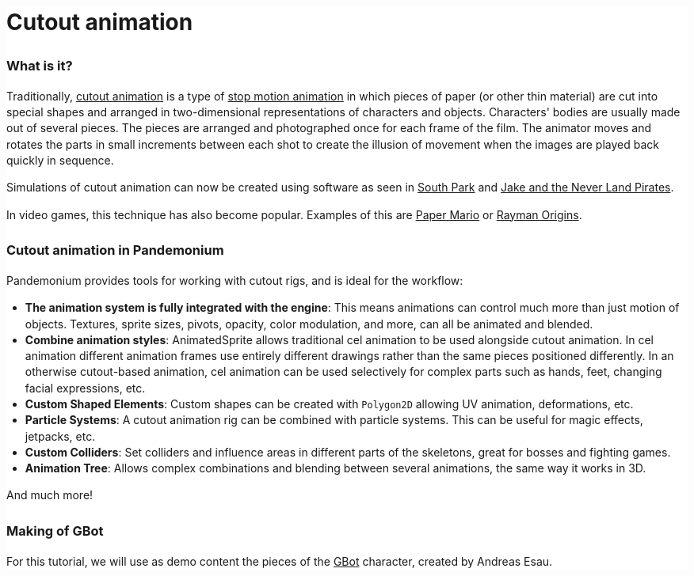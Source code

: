 
# Cutout animation

### What is it?

Traditionally, [cutout animation](https://en.wikipedia.org/wiki/Cutout_animation)
is a type of [stop motion animation](https://en.wikipedia.org/wiki/Stop_motion)
in which pieces of paper (or other thin material) are cut into special shapes
and arranged in two-dimensional representations of characters and objects.
Characters' bodies are usually made out of several pieces. The pieces are
arranged and photographed once for each frame of the film. The animator moves
and rotates the parts in small increments between each shot to create the
illusion of movement when the images are played back quickly in sequence.

Simulations of cutout animation can now be created using software as seen in
[South Park](https://en.wikipedia.org/wiki/South_Park) and [Jake and the Never
Land Pirates](https://en.wikipedia.org/wiki/Jake_and_the_Never_Land_Pirates).

In video games, this technique has also become popular. Examples of
this are [Paper Mario](https://en.wikipedia.org/wiki/Super_Paper_Mario) or
[Rayman Origins](https://en.wikipedia.org/wiki/Rayman_Origins).

### Cutout animation in Pandemonium

Pandemonium provides tools for working with cutout rigs, and is ideal for the workflow:

-  **The animation system is fully integrated with the engine**: This
   means animations can control much more than just motion of objects. Textures,
   sprite sizes, pivots, opacity, color modulation, and more, can all be animated
   and blended.
-  **Combine animation styles**: AnimatedSprite allows traditional cel animation
   to be used alongside cutout animation. In cel animation different animation
   frames use entirely different drawings rather than the same pieces positioned
   differently. In an otherwise cutout-based animation, cel animation can be used
   selectively for complex parts such as hands, feet, changing facial expressions,
   etc.
-  **Custom Shaped Elements**: Custom shapes can be created with
   `Polygon2D` allowing UV animation, deformations, etc.
-  **Particle Systems**: A cutout animation rig can be combined with particle
   systems. This can be useful for magic effects, jetpacks, etc.
-  **Custom Colliders**: Set colliders and influence areas in different
   parts of the skeletons, great for bosses and fighting games.
-  **Animation Tree**: Allows complex combinations and blending between
   several animations, the same way it works in 3D.

And much more!

### Making of GBot

For this tutorial, we will use as demo content the pieces of the
[GBot](https://www.youtube.com/watch?v=S13FrWuBMx4&list=UUckpus81gNin1aV8WSffRKw)
character, created by Andreas Esau.
